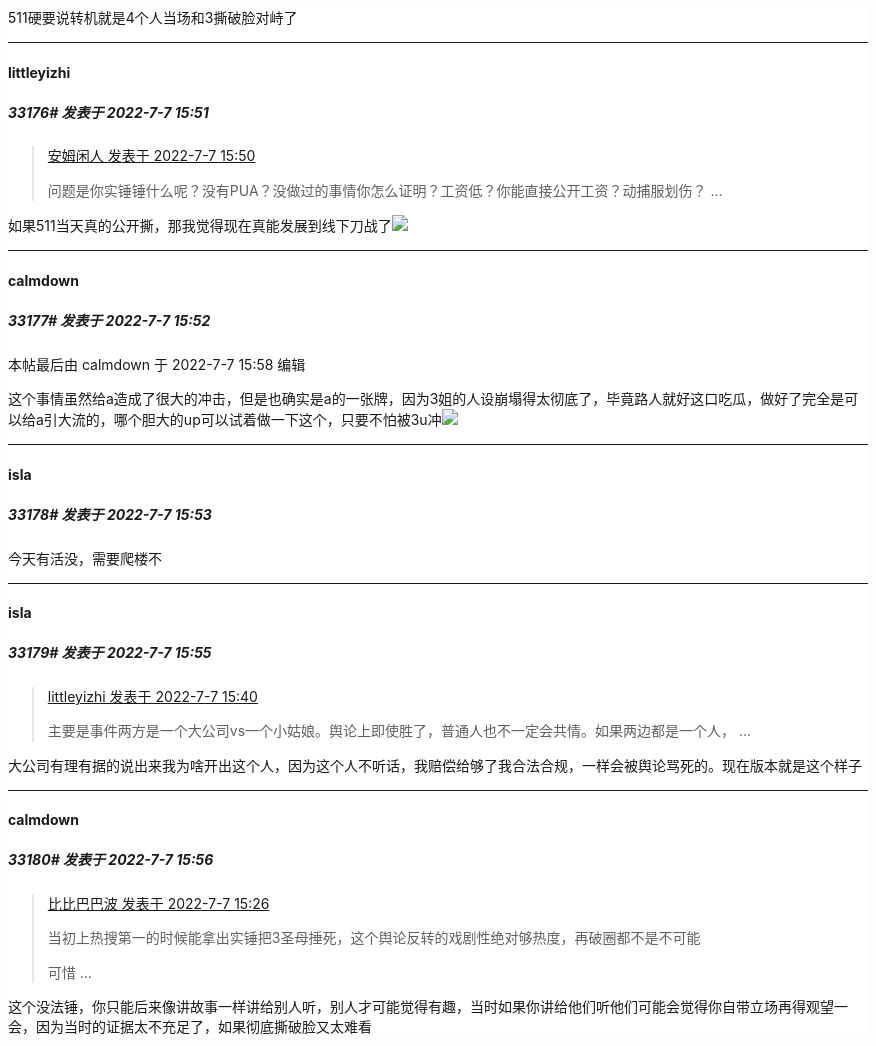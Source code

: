 511硬要说转机就是4个人当场和3撕破脸对峙了



*****

####  littleyizhi  
##### 33176#       发表于 2022-7-7 15:51

<blockquote><a href="httphttps://bbs.saraba1st.com/2b/forum.php?mod=redirect&amp;goto=findpost&amp;pid=56560303&amp;ptid=2074554" target="_blank">安姆闲人 发表于 2022-7-7 15:50</a>

问题是你实锤锤什么呢？没有PUA？没做过的事情你怎么证明？工资低？你能直接公开工资？动捕服划伤？ ...</blockquote>
如果511当天真的公开撕，那我觉得现在真能发展到线下刀战了<img src="https://static.saraba1st.com/image/smiley/face2017/067.png" referrerpolicy="no-referrer">

*****

####  calmdown  
##### 33177#       发表于 2022-7-7 15:52

 本帖最后由 calmdown 于 2022-7-7 15:58 编辑 

这个事情虽然给a造成了很大的冲击，但是也确实是a的一张牌，因为3姐的人设崩塌得太彻底了，毕竟路人就好这口吃瓜，做好了完全是可以给a引大流的，哪个胆大的up可以试着做一下这个，只要不怕被3u冲<img src="https://static.saraba1st.com/image/smiley/face2017/049.png" referrerpolicy="no-referrer">

*****

####  isla  
##### 33178#       发表于 2022-7-7 15:53

今天有活没，需要爬楼不

*****

####  isla  
##### 33179#       发表于 2022-7-7 15:55

<blockquote><a href="httphttps://bbs.saraba1st.com/2b/forum.php?mod=redirect&amp;goto=findpost&amp;pid=56560151&amp;ptid=2074554" target="_blank">littleyizhi 发表于 2022-7-7 15:40</a>

主要是事件两方是一个大公司vs一个小姑娘。舆论上即使胜了，普通人也不一定会共情。如果两边都是一个人， ...</blockquote>
大公司有理有据的说出来我为啥开出这个人，因为这个人不听话，我赔偿给够了我合法合规，一样会被舆论骂死的。现在版本就是这个样子

*****

####  calmdown  
##### 33180#       发表于 2022-7-7 15:56

<blockquote><a href="httphttps://bbs.saraba1st.com/2b/forum.php?mod=redirect&amp;goto=findpost&amp;pid=56559995&amp;ptid=2074554" target="_blank">比比巴巴波 发表于 2022-7-7 15:26</a>

当初上热搜第一的时候能拿出实锤把3圣母捶死，这个舆论反转的戏剧性绝对够热度，再破圈都不是不可能

可惜 ...</blockquote>
这个没法锤，你只能后来像讲故事一样讲给别人听，别人才可能觉得有趣，当时如果你讲给他们听他们可能会觉得你自带立场再得观望一会，因为当时的证据太不充足了，如果彻底撕破脸又太难看

